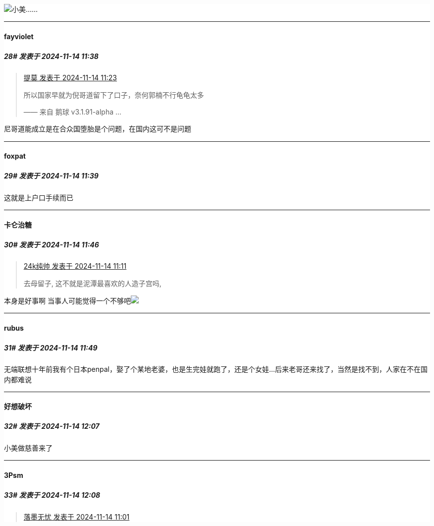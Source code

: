 <img src="https://static.saraba1st.com/image/smiley/face2017/001.png" referrerpolicy="no-referrer">小美……

*****

####  fayviolet  
##### 28#       发表于 2024-11-14 11:38

<blockquote><a href="httphttps://bbs.saraba1st.com/2b/forum.php?mod=redirect&amp;goto=findpost&amp;pid=66693740&amp;ptid=2206831" target="_blank">提莫 发表于 2024-11-14 11:23</a>

所以国家早就为倪哥道留下了口子，奈何郭楠不行龟龟太多

—— 来自 鹅球 v3.1.91-alpha ...</blockquote>
尼哥道能成立是在合众国堕胎是个问题，在国内这可不是问题

*****

####  foxpat  
##### 29#       发表于 2024-11-14 11:39

这就是上户口手续而已

*****

####  卡仑治糖  
##### 30#       发表于 2024-11-14 11:46

<blockquote><a href="httphttps://bbs.saraba1st.com/2b/forum.php?mod=redirect&amp;goto=findpost&amp;pid=66693604&amp;ptid=2206831" target="_blank">24k纯帅 发表于 2024-11-14 11:11</a>

去母留子, 这不就是泥潭最喜欢的人造子宫吗,</blockquote>
本身是好事啊 当事人可能觉得一个不够吧<img src="https://static.saraba1st.com/image/smiley/face/141.gif" referrerpolicy="no-referrer">

*****

####  rubus  
##### 31#       发表于 2024-11-14 11:49

无端联想十年前我有个日本penpal，娶了个某地老婆，也是生完娃就跑了，还是个女娃...后来老哥还来找了，当然是找不到，人家在不在国内都难说

*****

####  好想破坏  
##### 32#       发表于 2024-11-14 12:07

小美做慈善来了

*****

####  3Psm  
##### 33#       发表于 2024-11-14 12:08

<blockquote><a href="httphttps://bbs.saraba1st.com/2b/forum.php?mod=redirect&amp;goto=findpost&amp;pid=66693502&amp;ptid=2206831" target="_blank">落墨无忧 发表于 2024-11-14 11:01</a>
